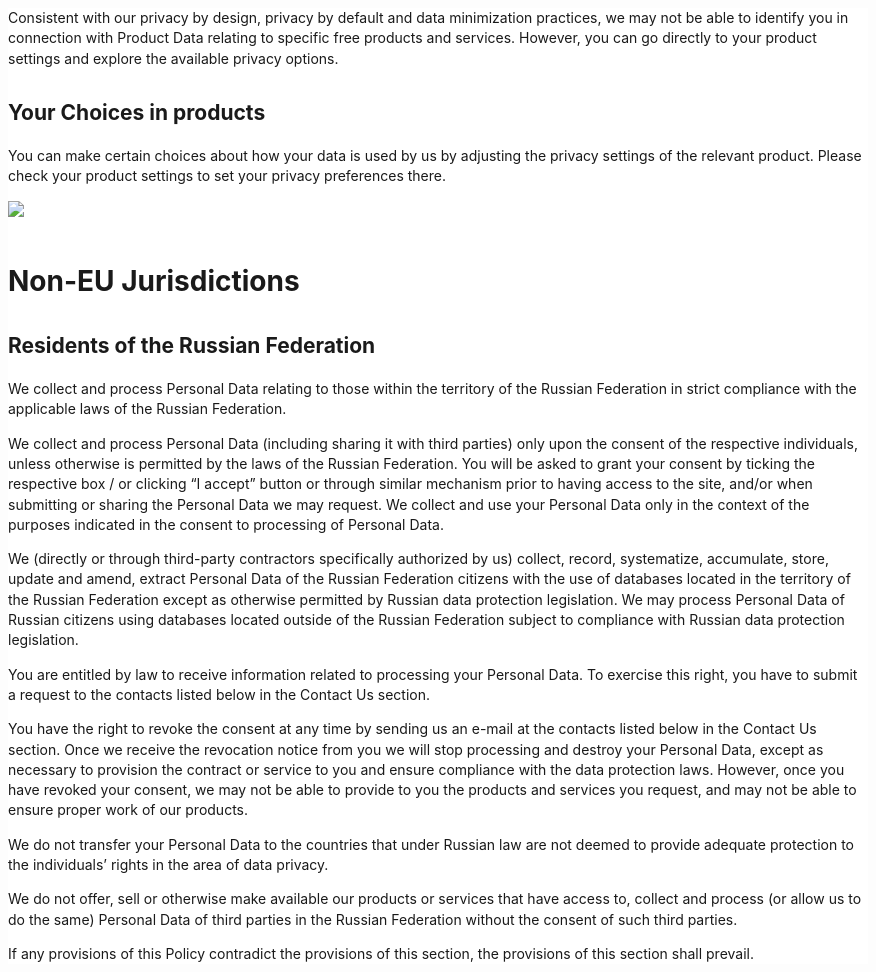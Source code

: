 Consistent with our privacy by design, privacy by default and data minimization practices, we may not be able to identify you in connection with Product Data relating to specific free products and services. However, you can go directly to your product settings and explore the available privacy options.

Your Choices in products
------------------------

You can make certain choices about how your data is used by us by adjusting the privacy settings of the relevant product. Please check your product settings to set your privacy preferences there.

![](https://static2.avg.com/10004066/web/i/legal/arrow_up.svg)

Non-EU Jurisdictions
====================

Residents of the Russian Federation
-----------------------------------

We collect and process Personal Data relating to those within the territory of the Russian Federation in strict compliance with the applicable laws of the Russian Federation.

We collect and process Personal Data (including sharing it with third parties) only upon the consent of the respective individuals, unless otherwise is permitted by the laws of the Russian Federation. You will be asked to grant your consent by ticking the respective box / or clicking “I accept” button or through similar mechanism prior to having access to the site, and/or when submitting or sharing the Personal Data we may request. We collect and use your Personal Data only in the context of the purposes indicated in the consent to processing of Personal Data.

We (directly or through third-party contractors specifically authorized by us) collect, record, systematize, accumulate, store, update and amend, extract Personal Data of the Russian Federation citizens with the use of databases located in the territory of the Russian Federation except as otherwise permitted by Russian data protection legislation. We may process Personal Data of Russian citizens using databases located outside of the Russian Federation subject to compliance with Russian data protection legislation.

You are entitled by law to receive information related to processing your Personal Data. To exercise this right, you have to submit a request to the contacts listed below in the Contact Us section.

You have the right to revoke the consent at any time by sending us an e-mail at the contacts listed below in the Contact Us section. Once we receive the revocation notice from you we will stop processing and destroy your Personal Data, except as necessary to provision the contract or service to you and ensure compliance with the data protection laws. However, once you have revoked your consent, we may not be able to provide to you the products and services you request, and may not be able to ensure proper work of our products.

We do not transfer your Personal Data to the countries that under Russian law are not deemed to provide adequate protection to the individuals’ rights in the area of data privacy.

We do not offer, sell or otherwise make available our products or services that have access to, collect and process (or allow us to do the same) Personal Data of third parties in the Russian Federation without the consent of such third parties.

If any provisions of this Policy contradict the provisions of this section, the provisions of this section shall prevail.

